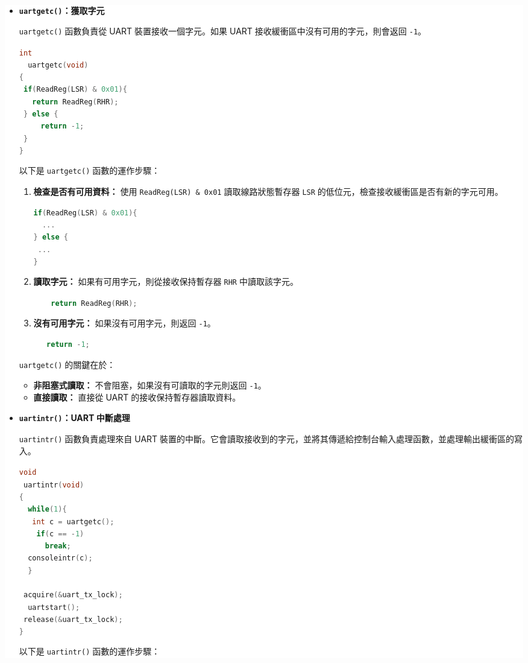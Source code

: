 *   **`uartgetc()`：獲取字元**

    `uartgetc()` 函數負責從 UART 裝置接收一個字元。如果 UART 接收緩衝區中沒有可用的字元，則會返回 `-1`。
    ```c
    int
      uartgetc(void)
    {
     if(ReadReg(LSR) & 0x01){
       return ReadReg(RHR);
     } else {
         return -1;
     }
    }
    ```

    以下是 `uartgetc()` 函數的運作步驟：

    1.  **檢查是否有可用資料：**  使用 `ReadReg(LSR) & 0x01` 讀取線路狀態暫存器 `LSR` 的低位元，檢查接收緩衝區是否有新的字元可用。
         ```c
         if(ReadReg(LSR) & 0x01){
           ...
         } else {
          ...
         }
        ```
    2.  **讀取字元：** 如果有可用字元，則從接收保持暫存器 `RHR` 中讀取該字元。
        ```c
            return ReadReg(RHR);
        ```
    3.  **沒有可用字元：** 如果沒有可用字元，則返回 `-1`。
         ```c
            return -1;
         ```

    `uartgetc()` 的關鍵在於：

    *   **非阻塞式讀取：**  不會阻塞，如果沒有可讀取的字元則返回 `-1`。
    *   **直接讀取：** 直接從 UART 的接收保持暫存器讀取資料。

*   **`uartintr()`：UART 中斷處理**

    `uartintr()` 函數負責處理來自 UART 裝置的中斷。它會讀取接收到的字元，並將其傳遞給控制台輸入處理函數，並處理輸出緩衝區的寫入。
      ```c
      void
       uartintr(void)
      {
        while(1){
         int c = uartgetc();
          if(c == -1)
            break;
        consoleintr(c);
        }

       acquire(&uart_tx_lock);
        uartstart();
       release(&uart_tx_lock);
      }
     ```
     以下是 `uartintr()` 函數的運作步驟：
